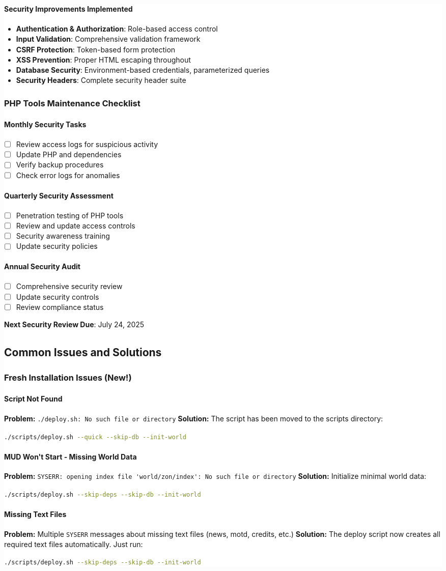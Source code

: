 #### Security Improvements Implemented
- **Authentication & Authorization**: Role-based access control
- **Input Validation**: Comprehensive validation framework
- **CSRF Protection**: Token-based form protection
- **XSS Prevention**: Proper HTML escaping throughout
- **Database Security**: Environment-based credentials, parameterized queries
- **Security Headers**: Complete security header suite

### PHP Tools Maintenance Checklist

#### Monthly Security Tasks
- [ ] Review access logs for suspicious activity
- [ ] Update PHP and dependencies
- [ ] Verify backup procedures
- [ ] Check error logs for anomalies

#### Quarterly Security Assessment
- [ ] Penetration testing of PHP tools
- [ ] Review and update access controls
- [ ] Security awareness training
- [ ] Update security policies

#### Annual Security Audit
- [ ] Comprehensive security review
- [ ] Update security controls
- [ ] Review compliance status

**Next Security Review Due**: July 24, 2025

## Common Issues and Solutions

### Fresh Installation Issues (New!)

#### Script Not Found
**Problem:** `./deploy.sh: No such file or directory`
**Solution:** The script has been moved to the scripts directory:
```bash
./scripts/deploy.sh --quick --skip-db --init-world
```

#### MUD Won't Start - Missing World Data
**Problem:** `SYSERR: opening index file 'world/zon/index': No such file or directory`
**Solution:** Initialize minimal world data:
```bash
./scripts/deploy.sh --skip-deps --skip-db --init-world
```

#### Missing Text Files
**Problem:** Multiple `SYSERR` messages about missing text files (news, motd, credits, etc.)
**Solution:** The deploy script now creates all required text files automatically. Just run:
```bash
./scripts/deploy.sh --skip-deps --skip-db --init-world
```
